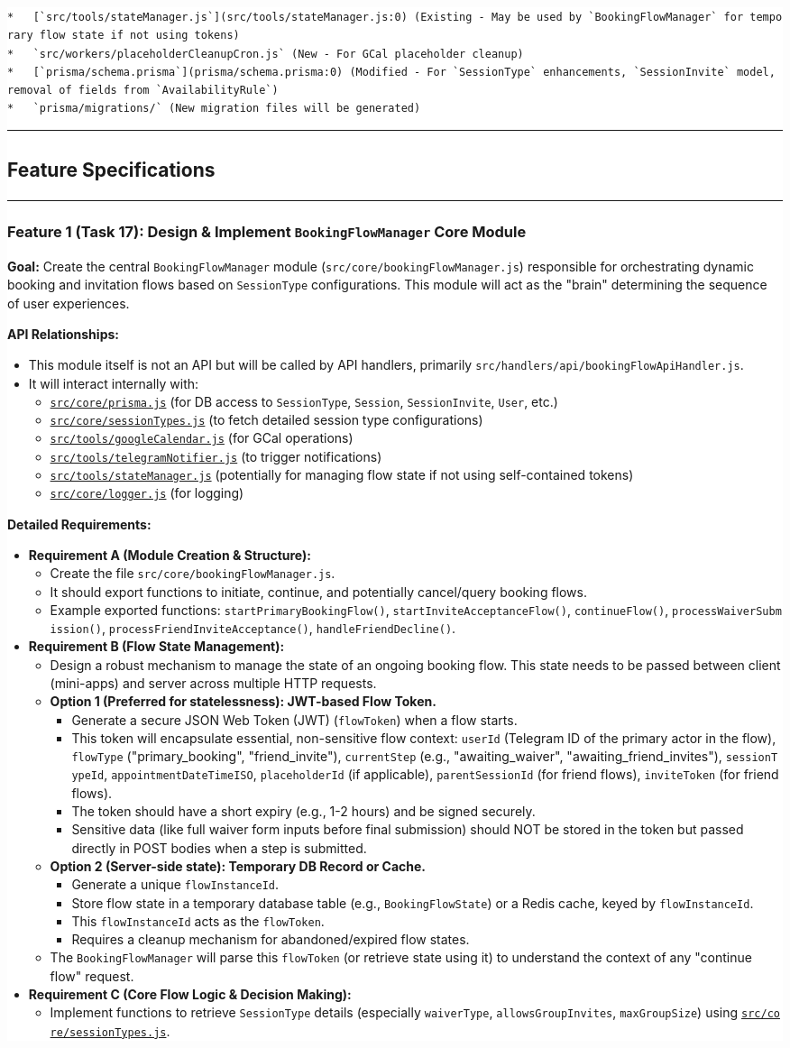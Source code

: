     *   [`src/tools/stateManager.js`](src/tools/stateManager.js:0) (Existing - May be used by `BookingFlowManager` for temporary flow state if not using tokens)
    *   `src/workers/placeholderCleanupCron.js` (New - For GCal placeholder cleanup)
    *   [`prisma/schema.prisma`](prisma/schema.prisma:0) (Modified - For `SessionType` enhancements, `SessionInvite` model, removal of fields from `AvailabilityRule`)
    *   `prisma/migrations/` (New migration files will be generated)

---

## Feature Specifications

---

### Feature 1 (Task 17): Design & Implement `BookingFlowManager` Core Module

**Goal:**
Create the central `BookingFlowManager` module (`src/core/bookingFlowManager.js`) responsible for orchestrating dynamic booking and invitation flows based on `SessionType` configurations. This module will act as the "brain" determining the sequence of user experiences.

**API Relationships:**
*   This module itself is not an API but will be called by API handlers, primarily `src/handlers/api/bookingFlowApiHandler.js`.
*   It will interact internally with:
    *   [`src/core/prisma.js`](src/core/prisma.js:0) (for DB access to `SessionType`, `Session`, `SessionInvite`, `User`, etc.)
    *   [`src/core/sessionTypes.js`](src/core/sessionTypes.js:80) (to fetch detailed session type configurations)
    *   [`src/tools/googleCalendar.js`](src/tools/googleCalendar.js:0) (for GCal operations)
    *   [`src/tools/telegramNotifier.js`](src/tools/telegramNotifier.js:0) (to trigger notifications)
    *   [`src/tools/stateManager.js`](src/tools/stateManager.js:0) (potentially for managing flow state if not using self-contained tokens)
    *   [`src/core/logger.js`](src/core/logger.js:0) (for logging)

**Detailed Requirements:**

*   **Requirement A (Module Creation & Structure):**
    *   Create the file `src/core/bookingFlowManager.js`.
    *   It should export functions to initiate, continue, and potentially cancel/query booking flows.
    *   Example exported functions: `startPrimaryBookingFlow()`, `startInviteAcceptanceFlow()`, `continueFlow()`, `processWaiverSubmission()`, `processFriendInviteAcceptance()`, `handleFriendDecline()`.
*   **Requirement B (Flow State Management):**
    *   Design a robust mechanism to manage the state of an ongoing booking flow. This state needs to be passed between client (mini-apps) and server across multiple HTTP requests.
    *   **Option 1 (Preferred for statelessness): JWT-based Flow Token.**
        *   Generate a secure JSON Web Token (JWT) (`flowToken`) when a flow starts.
        *   This token will encapsulate essential, non-sensitive flow context: `userId` (Telegram ID of the primary actor in the flow), `flowType` ("primary_booking", "friend_invite"), `currentStep` (e.g., "awaiting_waiver", "awaiting_friend_invites"), `sessionTypeId`, `appointmentDateTimeISO`, `placeholderId` (if applicable), `parentSessionId` (for friend flows), `inviteToken` (for friend flows).
        *   The token should have a short expiry (e.g., 1-2 hours) and be signed securely.
        *   Sensitive data (like full waiver form inputs before final submission) should NOT be stored in the token but passed directly in POST bodies when a step is submitted.
    *   **Option 2 (Server-side state): Temporary DB Record or Cache.**
        *   Generate a unique `flowInstanceId`.
        *   Store flow state in a temporary database table (e.g., `BookingFlowState`) or a Redis cache, keyed by `flowInstanceId`.
        *   This `flowInstanceId` acts as the `flowToken`.
        *   Requires a cleanup mechanism for abandoned/expired flow states.
    *   The `BookingFlowManager` will parse this `flowToken` (or retrieve state using it) to understand the context of any "continue flow" request.
*   **Requirement C (Core Flow Logic & Decision Making):**
    *   Implement functions to retrieve `SessionType` details (especially `waiverType`, `allowsGroupInvites`, `maxGroupSize`) using [`src/core/sessionTypes.js`](src/core/sessionTypes.js:80).